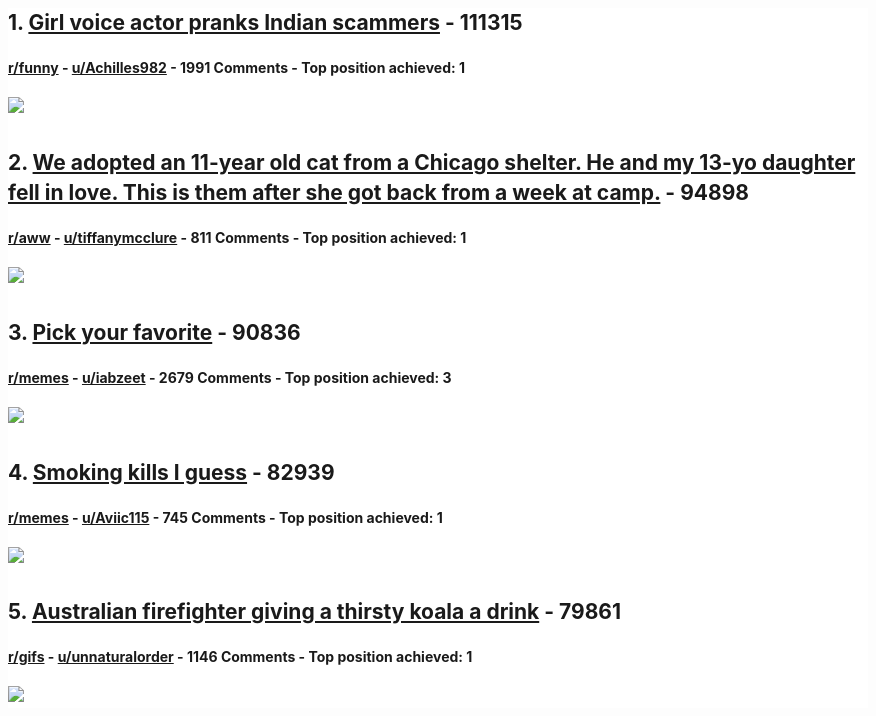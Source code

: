 ## 1. [Girl voice actor pranks Indian scammers](http://reddit.com/r/funny/comments/ekehvg/girl_voice_actor_pranks_indian_scammers/) - 111315
#### [r/funny](http://reddit.com/r/funny) - [u/Achilles982](http://reddit.com/u/Achilles982) - 1991 Comments - Top position achieved: 1

<a href="https://v.redd.it/wv1v2zkjcz841"><img src="https://b.thumbs.redditmedia.com/u_ua4mJa11PUTj4WEutRSC9Em564HhjwYt8UR59OSTs.jpg"></img></a>

## 2. [We adopted an 11-year old cat from a Chicago shelter. He and my 13-yo daughter fell in love. This is them after she got back from a week at camp.](http://reddit.com/r/aww/comments/ekdkos/we_adopted_an_11year_old_cat_from_a_chicago/) - 94898
#### [r/aww](http://reddit.com/r/aww) - [u/tiffanymcclure](http://reddit.com/u/tiffanymcclure) - 811 Comments - Top position achieved: 1

<a href="https://i.redd.it/dabl7wcoyy841.jpg"><img src="https://a.thumbs.redditmedia.com/wn9Ct9n7NjOSUGI9zOpBqskJJnW52x1FbQv81TEyMd4.jpg"></img></a>

## 3. [Pick your favorite](http://reddit.com/r/memes/comments/ekcm64/pick_your_favorite/) - 90836
#### [r/memes](http://reddit.com/r/memes) - [u/iabzeet](http://reddit.com/u/iabzeet) - 2679 Comments - Top position achieved: 3

<a href="https://i.redd.it/kwp3xy17iy841.png"><img src="https://b.thumbs.redditmedia.com/SgiWvX8xJEEknjg3xctUeGBNfV_0Z0zC_N5OJ2UqTNY.jpg"></img></a>

## 4. [Smoking kills I guess](http://reddit.com/r/memes/comments/ekjf5u/smoking_kills_i_guess/) - 82939
#### [r/memes](http://reddit.com/r/memes) - [u/Aviic115](http://reddit.com/u/Aviic115) - 745 Comments - Top position achieved: 1

<a href="https://i.redd.it/ktpxkvcj41941.jpg"><img src="https://b.thumbs.redditmedia.com/PkaFBqrAaVNZyjxzNZOM-FwKIn_4G9pWHqIybZQljQw.jpg"></img></a>

## 5. [Australian firefighter giving a thirsty koala a drink](http://reddit.com/r/gifs/comments/ekg4bh/australian_firefighter_giving_a_thirsty_koala_a/) - 79861
#### [r/gifs](http://reddit.com/r/gifs) - [u/unnaturalorder](http://reddit.com/u/unnaturalorder) - 1146 Comments - Top position achieved: 1

<a href="https://gfycat.com/tiredornateaustraliansilkyterrier"><img src="https://b.thumbs.redditmedia.com/tdV11BFJYRjFkMd5NuS6GurBTlDVahv7VUq0of0566k.jpg"></img></a>
